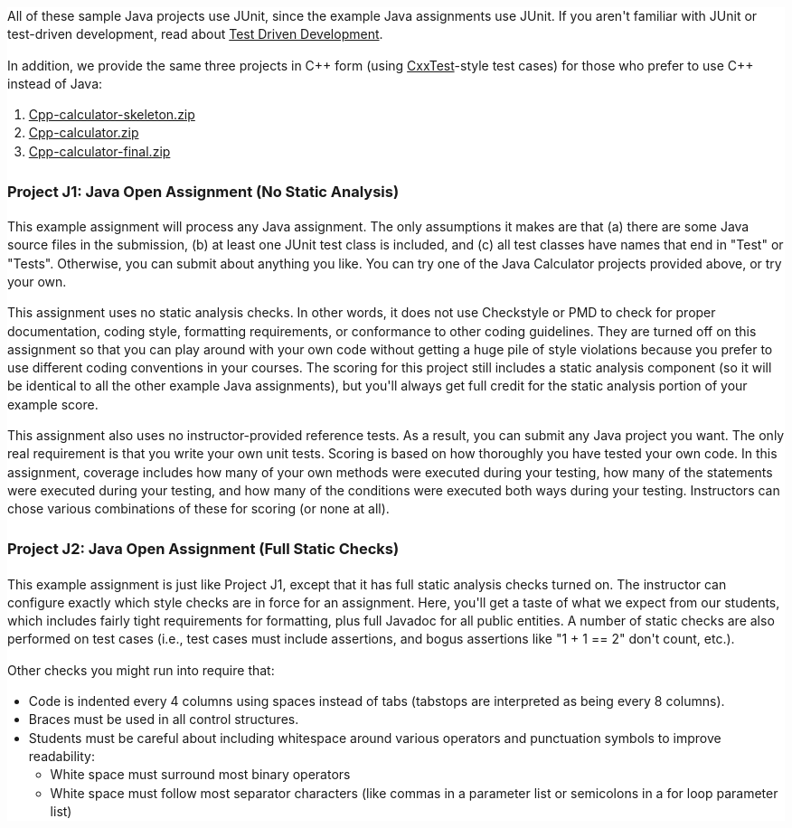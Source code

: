 All of these sample Java projects use JUnit, since the example Java assignments use JUnit.  If you aren't familiar with JUnit or test-driven development, read about [Test Driven Development](../TestDrivenDevelopment.html).

In addition, we provide the same three projects in C++ form (using [CxxTest](../CxxTest.html)-style test cases) for those who prefer to use C++ instead of Java:

1. <a href="attachments/Cpp-calculator-skeleton.zip">Cpp-calculator-skeleton.zip</a>
1. <a href="attachments/Cpp-calculator.zip">Cpp-calculator.zip</a>
1. <a href="attachments/Cpp-calculator-final.zip">Cpp-calculator-final.zip</a>

### Project J1: Java Open Assignment (No Static Analysis) 

This example assignment will process any Java assignment.  The only assumptions
it makes are that (a) there are some Java source files in the submission, (b) at least
one JUnit test class is included, and (c) all test classes have names that end in "Test" or "Tests".
Otherwise, you can submit about anything you like.  You can try one of the Java
Calculator projects provided above, or try your own.

This assignment uses no static analysis checks.  In other words, it does not use
Checkstyle or PMD to check for proper documentation, coding style, formatting
requirements, or conformance to other coding guidelines.  They are turned off
on this assignment so that you can play around with your own code without getting
a huge pile of style violations because you prefer to use different coding conventions
in your courses.  The scoring for this project still includes a static analysis
component (so it will be identical to all the other example Java assignments),
but you'll always get full credit for the static analysis portion of your example score.

This assignment also uses no instructor-provided reference tests.  As a result,
you can submit any Java project you want.  The only real requirement is that
you write your own unit tests.  Scoring is based on how thoroughly you have
tested your own code.  In this assignment, coverage includes how many of
your own methods were executed during your testing, how many of the
statements were executed during your testing, and how many of the conditions
were executed both ways during your testing.  Instructors can chose various
combinations of these for scoring (or none at all).

### Project J2: Java Open Assignment (Full Static Checks) 

This example assignment is just like Project J1, except that it has
full static analysis checks turned on.  The instructor can configure exactly
which style checks are in force for an assignment.  Here, you'll get a taste
of what we expect from our students, which includes fairly tight requirements
for formatting, plus full Javadoc for all public entities.  A number of static
checks are also performed on test cases (i.e., test cases must include
assertions, and bogus assertions like "1 + 1 == 2" don't count, etc.).

Other checks you might run into require that:

* Code is indented every 4 columns using spaces instead of tabs (tabstops are interpreted as being every 8 columns).
* Braces must be used in all control structures.
* Students must be careful about including whitespace around various operators and punctuation symbols to improve readability:
  * White space must surround most binary operators
  * White space must follow most separator characters (like commas in a parameter list or semicolons in a for loop parameter list)
